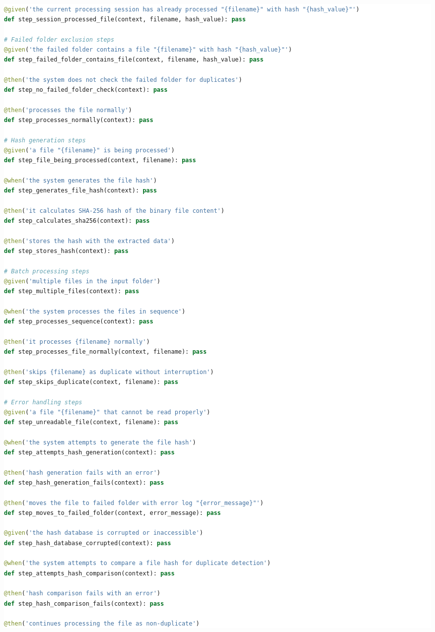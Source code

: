 ```python
@given('the current processing session has already processed "{filename}" with hash "{hash_value}"')
def step_session_processed_file(context, filename, hash_value): pass

# Failed folder exclusion steps
@given('the failed folder contains a file "{filename}" with hash "{hash_value}"')
def step_failed_folder_contains_file(context, filename, hash_value): pass

@then('the system does not check the failed folder for duplicates')
def step_no_failed_folder_check(context): pass

@then('processes the file normally')
def step_processes_normally(context): pass

# Hash generation steps
@given('a file "{filename}" is being processed')
def step_file_being_processed(context, filename): pass

@when('the system generates the file hash')
def step_generates_file_hash(context): pass

@then('it calculates SHA-256 hash of the binary file content')
def step_calculates_sha256(context): pass

@then('stores the hash with the extracted data')
def step_stores_hash(context): pass

# Batch processing steps
@given('multiple files in the input folder')
def step_multiple_files(context): pass

@when('the system processes the files in sequence')
def step_processes_sequence(context): pass

@then('it processes {filename} normally')
def step_processes_file_normally(context, filename): pass

@then('skips {filename} as duplicate without interruption')
def step_skips_duplicate(context, filename): pass

# Error handling steps
@given('a file "{filename}" that cannot be read properly')
def step_unreadable_file(context, filename): pass

@when('the system attempts to generate the file hash')
def step_attempts_hash_generation(context): pass

@then('hash generation fails with an error')
def step_hash_generation_fails(context): pass

@then('moves the file to failed folder with error log "{error_message}"')
def step_moves_to_failed_folder(context, error_message): pass

@given('the hash database is corrupted or inaccessible')
def step_hash_database_corrupted(context): pass

@when('the system attempts to compare a file hash for duplicate detection')
def step_attempts_hash_comparison(context): pass

@then('hash comparison fails with an error')
def step_hash_comparison_fails(context): pass

@then('continues processing the file as non-duplicate')
```